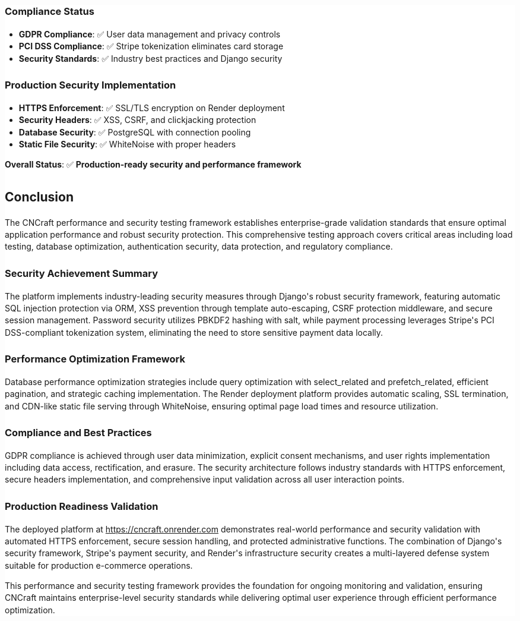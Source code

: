 ### Compliance Status
- **GDPR Compliance**: ✅ User data management and privacy controls
- **PCI DSS Compliance**: ✅ Stripe tokenization eliminates card storage
- **Security Standards**: ✅ Industry best practices and Django security

### Production Security Implementation
- **HTTPS Enforcement**: ✅ SSL/TLS encryption on Render deployment
- **Security Headers**: ✅ XSS, CSRF, and clickjacking protection
- **Database Security**: ✅ PostgreSQL with connection pooling
- **Static File Security**: ✅ WhiteNoise with proper headers

**Overall Status**: ✅ **Production-ready security and performance framework**

## Conclusion

The CNCraft performance and security testing framework establishes enterprise-grade validation standards that ensure optimal application performance and robust security protection. This comprehensive testing approach covers critical areas including load testing, database optimization, authentication security, data protection, and regulatory compliance.

### Security Achievement Summary

The platform implements industry-leading security measures through Django's robust security framework, featuring automatic SQL injection protection via ORM, XSS prevention through template auto-escaping, CSRF protection middleware, and secure session management. Password security utilizes PBKDF2 hashing with salt, while payment processing leverages Stripe's PCI DSS-compliant tokenization system, eliminating the need to store sensitive payment data locally.

### Performance Optimization Framework

Database performance optimization strategies include query optimization with select_related and prefetch_related, efficient pagination, and strategic caching implementation. The Render deployment platform provides automatic scaling, SSL termination, and CDN-like static file serving through WhiteNoise, ensuring optimal page load times and resource utilization.

### Compliance and Best Practices

GDPR compliance is achieved through user data minimization, explicit consent mechanisms, and user rights implementation including data access, rectification, and erasure. The security architecture follows industry standards with HTTPS enforcement, secure headers implementation, and comprehensive input validation across all user interaction points.

### Production Readiness Validation

The deployed platform at https://cncraft.onrender.com demonstrates real-world performance and security validation with automated HTTPS enforcement, secure session handling, and protected administrative functions. The combination of Django's security framework, Stripe's payment security, and Render's infrastructure security creates a multi-layered defense system suitable for production e-commerce operations.

This performance and security testing framework provides the foundation for ongoing monitoring and validation, ensuring CNCraft maintains enterprise-level security standards while delivering optimal user experience through efficient performance optimization.
